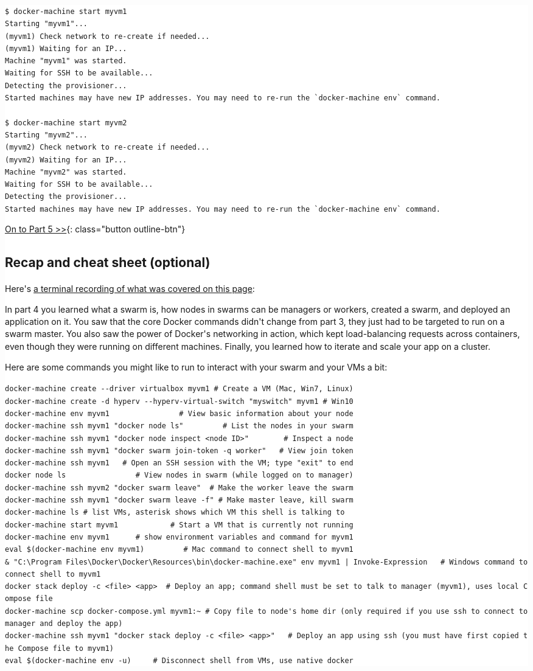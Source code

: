 ```
$ docker-machine start myvm1
Starting "myvm1"...
(myvm1) Check network to re-create if needed...
(myvm1) Waiting for an IP...
Machine "myvm1" was started.
Waiting for SSH to be available...
Detecting the provisioner...
Started machines may have new IP addresses. You may need to re-run the `docker-machine env` command.

$ docker-machine start myvm2
Starting "myvm2"...
(myvm2) Check network to re-create if needed...
(myvm2) Waiting for an IP...
Machine "myvm2" was started.
Waiting for SSH to be available...
Detecting the provisioner...
Started machines may have new IP addresses. You may need to re-run the `docker-machine env` command.
```

[On to Part 5 >>](part5.md){: class="button outline-btn"}

## Recap and cheat sheet (optional)

Here's [a terminal recording of what was covered on this
page](https://asciinema.org/a/113837):

<script type="text/javascript" src="https://asciinema.org/a/113837.js" id="asciicast-113837" speed="2" async></script>

In part 4 you learned what a swarm is, how nodes in swarms can be managers or
workers, created a swarm, and deployed an application on it. You saw that the
core Docker commands didn't change from part 3, they just had to be targeted to
run on a swarm master. You also saw the power of Docker's networking in action,
which kept load-balancing requests across containers, even though they were
running on different machines. Finally, you learned how to iterate and scale
your app on a cluster.

Here are some commands you might like to run to interact with your swarm and your VMs a bit:

```shell
docker-machine create --driver virtualbox myvm1 # Create a VM (Mac, Win7, Linux)
docker-machine create -d hyperv --hyperv-virtual-switch "myswitch" myvm1 # Win10
docker-machine env myvm1                # View basic information about your node
docker-machine ssh myvm1 "docker node ls"         # List the nodes in your swarm
docker-machine ssh myvm1 "docker node inspect <node ID>"        # Inspect a node
docker-machine ssh myvm1 "docker swarm join-token -q worker"   # View join token
docker-machine ssh myvm1   # Open an SSH session with the VM; type "exit" to end
docker node ls                # View nodes in swarm (while logged on to manager)
docker-machine ssh myvm2 "docker swarm leave"  # Make the worker leave the swarm
docker-machine ssh myvm1 "docker swarm leave -f" # Make master leave, kill swarm
docker-machine ls # list VMs, asterisk shows which VM this shell is talking to
docker-machine start myvm1            # Start a VM that is currently not running
docker-machine env myvm1      # show environment variables and command for myvm1
eval $(docker-machine env myvm1)         # Mac command to connect shell to myvm1
& "C:\Program Files\Docker\Docker\Resources\bin\docker-machine.exe" env myvm1 | Invoke-Expression   # Windows command to connect shell to myvm1
docker stack deploy -c <file> <app>  # Deploy an app; command shell must be set to talk to manager (myvm1), uses local Compose file
docker-machine scp docker-compose.yml myvm1:~ # Copy file to node's home dir (only required if you use ssh to connect to manager and deploy the app)
docker-machine ssh myvm1 "docker stack deploy -c <file> <app>"   # Deploy an app using ssh (you must have first copied the Compose file to myvm1)
eval $(docker-machine env -u)     # Disconnect shell from VMs, use native docker
```